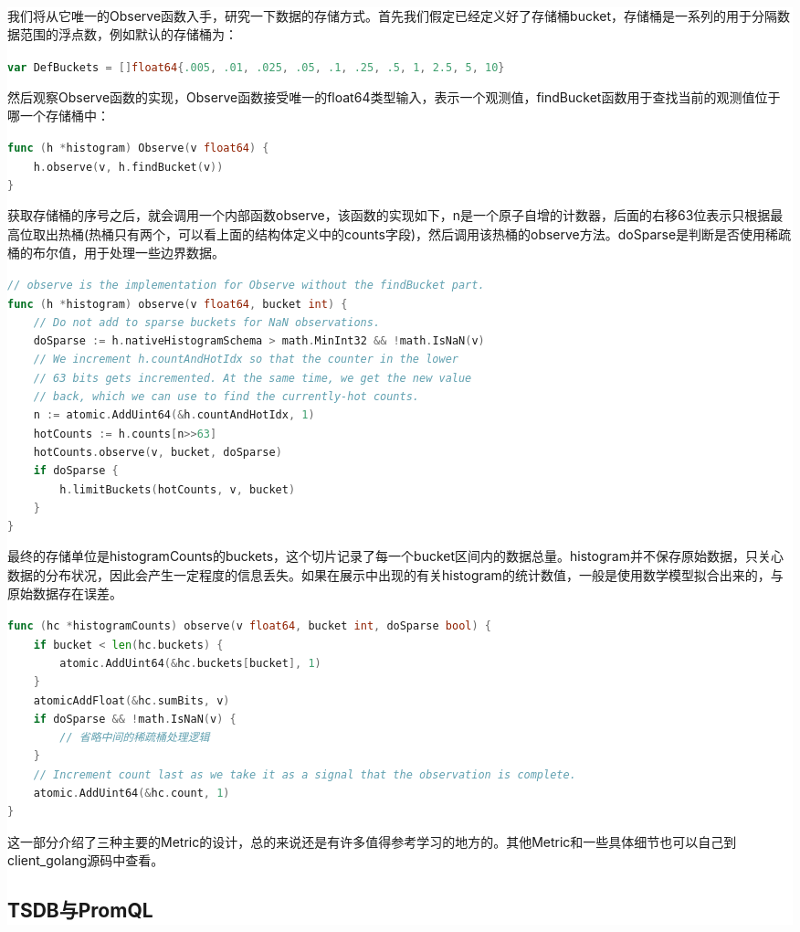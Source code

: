 我们将从它唯一的Observe函数入手，研究一下数据的存储方式。首先我们假定已经定义好了存储桶bucket，存储桶是一系列的用于分隔数据范围的浮点数，例如默认的存储桶为：

```go 
var DefBuckets = []float64{.005, .01, .025, .05, .1, .25, .5, 1, 2.5, 5, 10}
```

然后观察Observe函数的实现，Observe函数接受唯一的float64类型输入，表示一个观测值，findBucket函数用于查找当前的观测值位于哪一个存储桶中：

```go 
func (h *histogram) Observe(v float64) {
	h.observe(v, h.findBucket(v))
}
```

获取存储桶的序号之后，就会调用一个内部函数observe，该函数的实现如下，n是一个原子自增的计数器，后面的右移63位表示只根据最高位取出热桶(热桶只有两个，可以看上面的结构体定义中的counts字段)，然后调用该热桶的observe方法。doSparse是判断是否使用稀疏桶的布尔值，用于处理一些边界数据。

```go 
// observe is the implementation for Observe without the findBucket part.
func (h *histogram) observe(v float64, bucket int) {
	// Do not add to sparse buckets for NaN observations.
	doSparse := h.nativeHistogramSchema > math.MinInt32 && !math.IsNaN(v)
	// We increment h.countAndHotIdx so that the counter in the lower
	// 63 bits gets incremented. At the same time, we get the new value
	// back, which we can use to find the currently-hot counts.
	n := atomic.AddUint64(&h.countAndHotIdx, 1)
	hotCounts := h.counts[n>>63]
	hotCounts.observe(v, bucket, doSparse)
	if doSparse {
		h.limitBuckets(hotCounts, v, bucket)
	}
}
```

最终的存储单位是histogramCounts的buckets，这个切片记录了每一个bucket区间内的数据总量。histogram并不保存原始数据，只关心数据的分布状况，因此会产生一定程度的信息丢失。如果在展示中出现的有关histogram的统计数值，一般是使用数学模型拟合出来的，与原始数据存在误差。

```go 
func (hc *histogramCounts) observe(v float64, bucket int, doSparse bool) {
	if bucket < len(hc.buckets) {
		atomic.AddUint64(&hc.buckets[bucket], 1)
	}
	atomicAddFloat(&hc.sumBits, v)
	if doSparse && !math.IsNaN(v) {
		// 省略中间的稀疏桶处理逻辑
	}
	// Increment count last as we take it as a signal that the observation is complete.
	atomic.AddUint64(&hc.count, 1)
}
```

这一部分介绍了三种主要的Metric的设计，总的来说还是有许多值得参考学习的地方的。其他Metric和一些具体细节也可以自己到client_golang源码中查看。



## TSDB与PromQL
